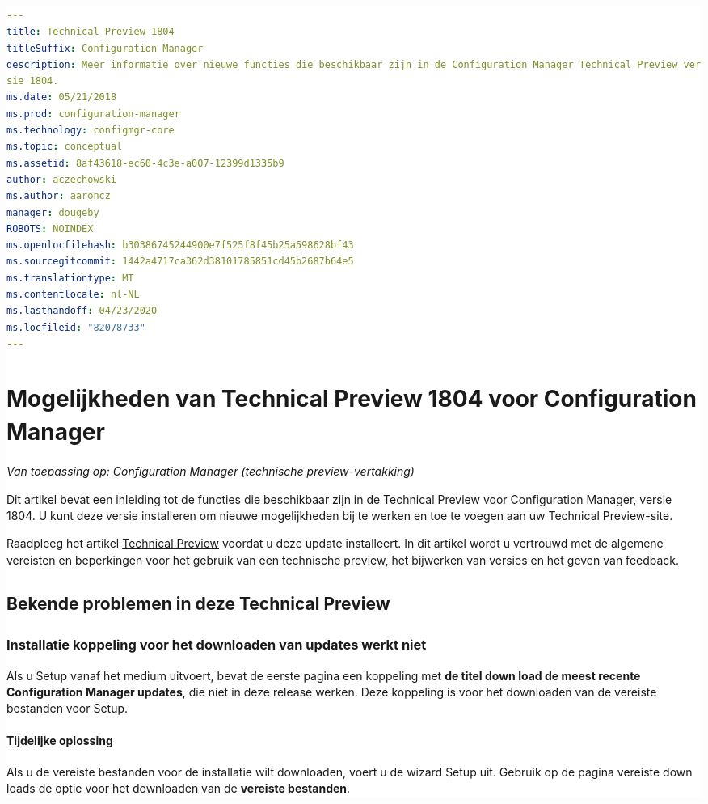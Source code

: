 ```yaml
---
title: Technical Preview 1804
titleSuffix: Configuration Manager
description: Meer informatie over nieuwe functies die beschikbaar zijn in de Configuration Manager Technical Preview versie 1804.
ms.date: 05/21/2018
ms.prod: configuration-manager
ms.technology: configmgr-core
ms.topic: conceptual
ms.assetid: 8af43618-ec60-4c3e-a007-12399d1335b9
author: aczechowski
ms.author: aaroncz
manager: dougeby
ROBOTS: NOINDEX
ms.openlocfilehash: b30386745244900e7f525f8f45b25a598628bf43
ms.sourcegitcommit: 1442a4717ca362d38101785851cd45b2687b64e5
ms.translationtype: MT
ms.contentlocale: nl-NL
ms.lasthandoff: 04/23/2020
ms.locfileid: "82078733"
---
```

# <a name="capabilities-in-technical-preview-1804-for-configuration-manager"></a>Mogelijkheden van Technical Preview 1804 voor Configuration Manager

*Van toepassing op: Configuration Manager (technische preview-vertakking)*

Dit artikel bevat een inleiding tot de functies die beschikbaar zijn in de Technical Preview voor Configuration Manager, versie 1804. U kunt deze versie installeren om nieuwe mogelijkheden bij te werken en toe te voegen aan uw Technical Preview-site. 

Raadpleeg het artikel [Technical Preview](technical-preview.md) voordat u deze update installeert. In dit artikel wordt u vertrouwd met de algemene vereisten en beperkingen voor het gebruik van een technische preview, het bijwerken van versies en het geven van feedback.     



## <a name="known-issues-in-this-technical-preview"></a>Bekende problemen in deze Technical Preview

### <a name="setup-link-to-download-updates-not-working"></a><a name="bkmk_ki-prereqs"></a>Installatie koppeling voor het downloaden van updates werkt niet

Als u Setup vanaf het medium uitvoert, bevat de eerste pagina een koppeling met **de titel down load de meest recente Configuration Manager updates**, die niet in deze release werken. Deze koppeling is voor het downloaden van de vereiste bestanden voor Setup.

#### <a name="workaround"></a>Tijdelijke oplossing
Als u de vereiste bestanden voor de installatie wilt downloaden, voert u de wizard Setup uit. Gebruik op de pagina vereiste down loads de optie voor het downloaden van de **vereiste bestanden**. 
